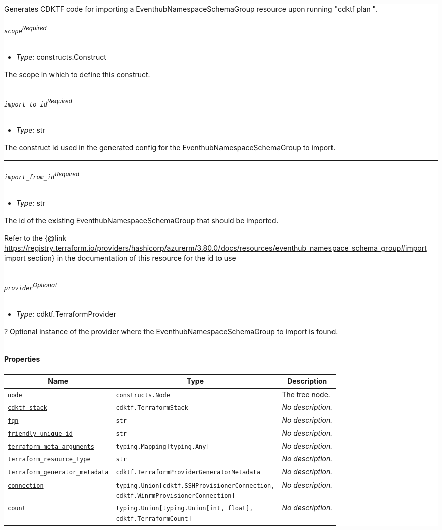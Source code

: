 Generates CDKTF code for importing a EventhubNamespaceSchemaGroup resource upon running "cdktf plan <stack-name>".

###### `scope`<sup>Required</sup> <a name="scope" id="@cdktf/provider-azurerm.eventhubNamespaceSchemaGroup.EventhubNamespaceSchemaGroup.generateConfigForImport.parameter.scope"></a>

- *Type:* constructs.Construct

The scope in which to define this construct.

---

###### `import_to_id`<sup>Required</sup> <a name="import_to_id" id="@cdktf/provider-azurerm.eventhubNamespaceSchemaGroup.EventhubNamespaceSchemaGroup.generateConfigForImport.parameter.importToId"></a>

- *Type:* str

The construct id used in the generated config for the EventhubNamespaceSchemaGroup to import.

---

###### `import_from_id`<sup>Required</sup> <a name="import_from_id" id="@cdktf/provider-azurerm.eventhubNamespaceSchemaGroup.EventhubNamespaceSchemaGroup.generateConfigForImport.parameter.importFromId"></a>

- *Type:* str

The id of the existing EventhubNamespaceSchemaGroup that should be imported.

Refer to the {@link https://registry.terraform.io/providers/hashicorp/azurerm/3.80.0/docs/resources/eventhub_namespace_schema_group#import import section} in the documentation of this resource for the id to use

---

###### `provider`<sup>Optional</sup> <a name="provider" id="@cdktf/provider-azurerm.eventhubNamespaceSchemaGroup.EventhubNamespaceSchemaGroup.generateConfigForImport.parameter.provider"></a>

- *Type:* cdktf.TerraformProvider

? Optional instance of the provider where the EventhubNamespaceSchemaGroup to import is found.

---

#### Properties <a name="Properties" id="Properties"></a>

| **Name** | **Type** | **Description** |
| --- | --- | --- |
| <code><a href="#@cdktf/provider-azurerm.eventhubNamespaceSchemaGroup.EventhubNamespaceSchemaGroup.property.node">node</a></code> | <code>constructs.Node</code> | The tree node. |
| <code><a href="#@cdktf/provider-azurerm.eventhubNamespaceSchemaGroup.EventhubNamespaceSchemaGroup.property.cdktfStack">cdktf_stack</a></code> | <code>cdktf.TerraformStack</code> | *No description.* |
| <code><a href="#@cdktf/provider-azurerm.eventhubNamespaceSchemaGroup.EventhubNamespaceSchemaGroup.property.fqn">fqn</a></code> | <code>str</code> | *No description.* |
| <code><a href="#@cdktf/provider-azurerm.eventhubNamespaceSchemaGroup.EventhubNamespaceSchemaGroup.property.friendlyUniqueId">friendly_unique_id</a></code> | <code>str</code> | *No description.* |
| <code><a href="#@cdktf/provider-azurerm.eventhubNamespaceSchemaGroup.EventhubNamespaceSchemaGroup.property.terraformMetaArguments">terraform_meta_arguments</a></code> | <code>typing.Mapping[typing.Any]</code> | *No description.* |
| <code><a href="#@cdktf/provider-azurerm.eventhubNamespaceSchemaGroup.EventhubNamespaceSchemaGroup.property.terraformResourceType">terraform_resource_type</a></code> | <code>str</code> | *No description.* |
| <code><a href="#@cdktf/provider-azurerm.eventhubNamespaceSchemaGroup.EventhubNamespaceSchemaGroup.property.terraformGeneratorMetadata">terraform_generator_metadata</a></code> | <code>cdktf.TerraformProviderGeneratorMetadata</code> | *No description.* |
| <code><a href="#@cdktf/provider-azurerm.eventhubNamespaceSchemaGroup.EventhubNamespaceSchemaGroup.property.connection">connection</a></code> | <code>typing.Union[cdktf.SSHProvisionerConnection, cdktf.WinrmProvisionerConnection]</code> | *No description.* |
| <code><a href="#@cdktf/provider-azurerm.eventhubNamespaceSchemaGroup.EventhubNamespaceSchemaGroup.property.count">count</a></code> | <code>typing.Union[typing.Union[int, float], cdktf.TerraformCount]</code> | *No description.* |